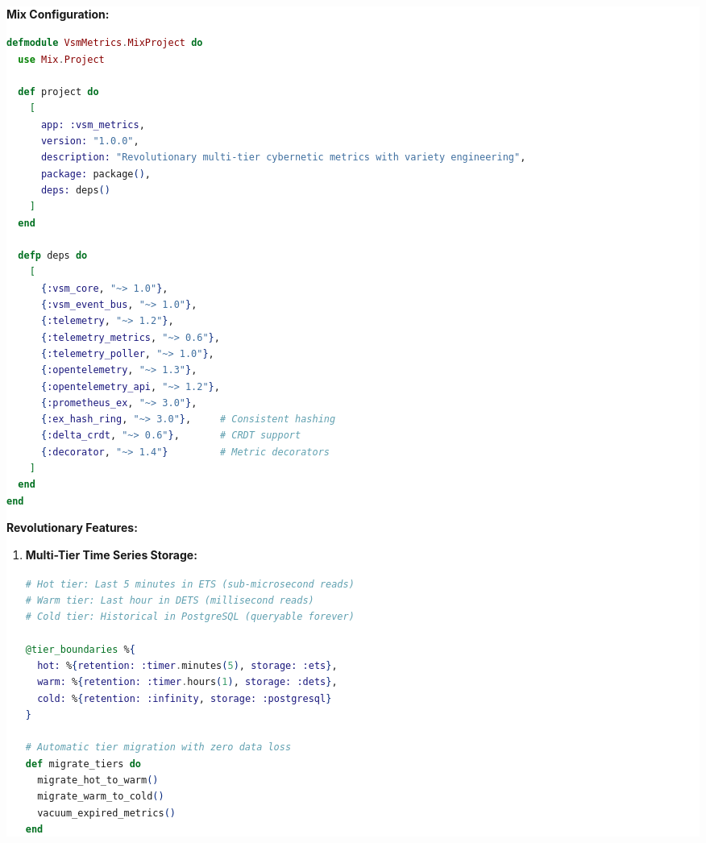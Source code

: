 **Mix Configuration:**
```elixir
defmodule VsmMetrics.MixProject do
  use Mix.Project

  def project do
    [
      app: :vsm_metrics,
      version: "1.0.0",
      description: "Revolutionary multi-tier cybernetic metrics with variety engineering",
      package: package(),
      deps: deps()
    ]
  end

  defp deps do
    [
      {:vsm_core, "~> 1.0"},
      {:vsm_event_bus, "~> 1.0"},
      {:telemetry, "~> 1.2"},
      {:telemetry_metrics, "~> 0.6"},
      {:telemetry_poller, "~> 1.0"},
      {:opentelemetry, "~> 1.3"},
      {:opentelemetry_api, "~> 1.2"},
      {:prometheus_ex, "~> 3.0"},
      {:ex_hash_ring, "~> 3.0"},     # Consistent hashing
      {:delta_crdt, "~> 0.6"},       # CRDT support
      {:decorator, "~> 1.4"}         # Metric decorators
    ]
  end
end
```

**Revolutionary Features:**

1. **Multi-Tier Time Series Storage:**
   ```elixir
   # Hot tier: Last 5 minutes in ETS (sub-microsecond reads)
   # Warm tier: Last hour in DETS (millisecond reads)  
   # Cold tier: Historical in PostgreSQL (queryable forever)
   
   @tier_boundaries %{
     hot: %{retention: :timer.minutes(5), storage: :ets},
     warm: %{retention: :timer.hours(1), storage: :dets},
     cold: %{retention: :infinity, storage: :postgresql}
   }
   
   # Automatic tier migration with zero data loss
   def migrate_tiers do
     migrate_hot_to_warm()
     migrate_warm_to_cold()
     vacuum_expired_metrics()
   end
   ```
